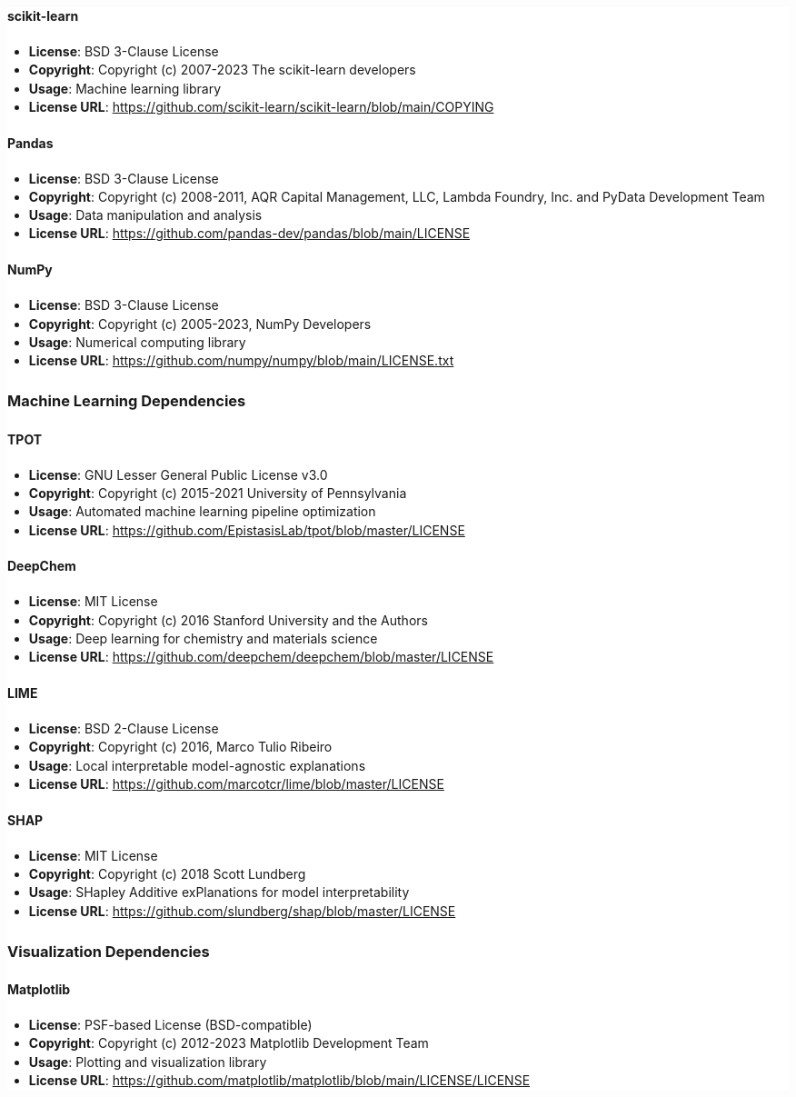 #### scikit-learn
- **License**: BSD 3-Clause License
- **Copyright**: Copyright (c) 2007-2023 The scikit-learn developers
- **Usage**: Machine learning library
- **License URL**: https://github.com/scikit-learn/scikit-learn/blob/main/COPYING

#### Pandas
- **License**: BSD 3-Clause License
- **Copyright**: Copyright (c) 2008-2011, AQR Capital Management, LLC, Lambda Foundry, Inc. and PyData Development Team
- **Usage**: Data manipulation and analysis
- **License URL**: https://github.com/pandas-dev/pandas/blob/main/LICENSE

#### NumPy
- **License**: BSD 3-Clause License
- **Copyright**: Copyright (c) 2005-2023, NumPy Developers
- **Usage**: Numerical computing library
- **License URL**: https://github.com/numpy/numpy/blob/main/LICENSE.txt

### Machine Learning Dependencies

#### TPOT
- **License**: GNU Lesser General Public License v3.0
- **Copyright**: Copyright (c) 2015-2021 University of Pennsylvania
- **Usage**: Automated machine learning pipeline optimization
- **License URL**: https://github.com/EpistasisLab/tpot/blob/master/LICENSE

#### DeepChem
- **License**: MIT License
- **Copyright**: Copyright (c) 2016 Stanford University and the Authors
- **Usage**: Deep learning for chemistry and materials science
- **License URL**: https://github.com/deepchem/deepchem/blob/master/LICENSE

#### LIME
- **License**: BSD 2-Clause License
- **Copyright**: Copyright (c) 2016, Marco Tulio Ribeiro
- **Usage**: Local interpretable model-agnostic explanations
- **License URL**: https://github.com/marcotcr/lime/blob/master/LICENSE

#### SHAP
- **License**: MIT License
- **Copyright**: Copyright (c) 2018 Scott Lundberg
- **Usage**: SHapley Additive exPlanations for model interpretability
- **License URL**: https://github.com/slundberg/shap/blob/master/LICENSE

### Visualization Dependencies

#### Matplotlib
- **License**: PSF-based License (BSD-compatible)
- **Copyright**: Copyright (c) 2012-2023 Matplotlib Development Team
- **Usage**: Plotting and visualization library
- **License URL**: https://github.com/matplotlib/matplotlib/blob/main/LICENSE/LICENSE
